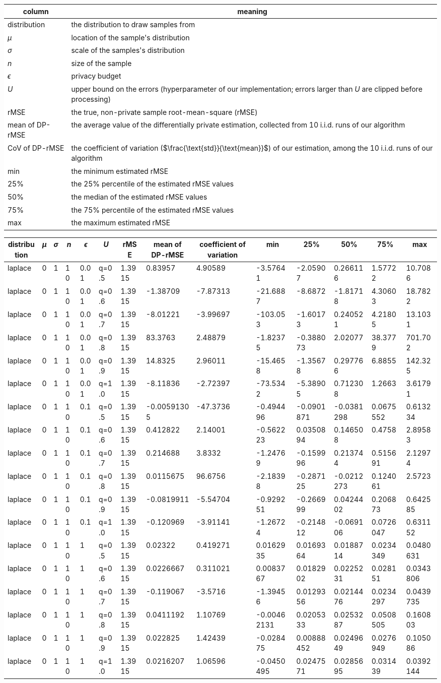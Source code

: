 | column          | meaning |
|-----------------|---------|
| distribution    | the distribution to draw samples from |
| $\mu$           | location of the sample's distribution |
| $\sigma$        | scale of the samples's distribution |
| $n$             | size of the sample |
| $\epsilon$      | privacy budget |
| $U$             | upper bound on the errors (hyperparameter of our implementation; errors larger than $U$ are clipped before processing) |
| rMSE            | the true, non-private sample root-mean-square (rMSE) |
| mean of DP-rMSE | the average value of the differentially private estimation, collected from 10 i.i.d. runs of our algorithm |
| CoV of DP-rMSE  | the coefficient of variation ($\frac{\text{std}}{\text{mean}}$) of our estimation, among the 10 i.i.d. runs of our algorithm |
| min             | the minimum estimated rMSE |
| 25%             | the 25% percentile of the estimated rMSE values |
| 50%             | the median of the estimated rMSE values |
| 75%             | the 75% percentile of the estimated rMSE values |
| max             | the maximum estimated rMSE |

| distribution   |    $\mu$ |    $\sigma$ |   $n$ |   $\epsilon$ | $U$   |             rMSE |   mean of DP-rMSE |   coefficient of variation |               min |               25% |               50% |               75% |              max |
|----------------|----------|-------------|-------|--------------|-------|------------------|-------------------|-----------------------|-------------------|-------------------|-------------------|-------------------|------------------|
| laplace        |    0     |      1      |    10 |         0.01 | q=0.5 |      1.3915      |       0.83957     |           4.90589     |      -3.57641     |      -2.05907     |       0.266116    |       1.57722     |     10.7086      |
| laplace        |    0     |      1      |    10 |         0.01 | q=0.6 |      1.3915      |      -1.38709     |          -7.87313     |     -21.6887      |      -8.6872      |      -1.81718     |       4.30603     |     18.7822      |
| laplace        |    0     |      1      |    10 |         0.01 | q=0.7 |      1.3915      |      -8.01221     |          -3.99697     |    -103.053       |      -1.60173     |       0.240521    |       4.21805     |     13.1031      |
| laplace        |    0     |      1      |    10 |         0.01 | q=0.8 |      1.3915      |      83.3763      |           2.48879     |      -1.82375     |      -0.388073    |       2.02077     |      38.3779      |    701.702       |
| laplace        |    0     |      1      |    10 |         0.01 | q=0.9 |      1.3915      |      14.8325      |           2.96011     |     -15.4658      |      -1.35678     |       0.297766    |       6.8855      |    142.325       |
| laplace        |    0     |      1      |    10 |         0.01 | q=1.0 |      1.3915      |      -8.11836     |          -2.72397     |     -73.5342      |      -5.38905     |       0.712308    |       1.2663      |      3.61791     |
| laplace        |    0     |      1      |    10 |         0.1  | q=0.5 |      1.3915      |      -0.00591305  |         -47.3736      |      -0.494496    |      -0.0901871   |      -0.0381298   |       0.0675552   |      0.613234    |
| laplace        |    0     |      1      |    10 |         0.1  | q=0.6 |      1.3915      |       0.412822    |           2.14001     |      -0.562223    |       0.0350894   |       0.146508    |       0.4758      |      2.89583     |
| laplace        |    0     |      1      |    10 |         0.1  | q=0.7 |      1.3915      |       0.214688    |           3.8332      |      -1.24769     |      -0.159996    |       0.213744    |       0.515691    |      2.12974     |
| laplace        |    0     |      1      |    10 |         0.1  | q=0.8 |      1.3915      |       0.0115675   |          96.6756      |      -2.18398     |      -0.287125    |      -0.0212273   |       0.124061    |      2.5723      |
| laplace        |    0     |      1      |    10 |         0.1  | q=0.9 |      1.3915      |      -0.0819911   |          -5.54704     |      -0.929251    |      -0.266999    |       0.0424402   |       0.206873    |      0.642585    |
| laplace        |    0     |      1      |    10 |         0.1  | q=1.0 |      1.3915      |      -0.120969    |          -3.91141     |      -1.26724     |      -0.214812    |      -0.069106    |       0.0726047   |      0.631152    |
| laplace        |    0     |      1      |    10 |         1    | q=0.5 |      1.3915      |       0.02322     |           0.419271    |       0.0162935   |       0.0169364   |       0.0188714   |       0.0234349   |      0.0480631   |
| laplace        |    0     |      1      |    10 |         1    | q=0.6 |      1.3915      |       0.0226667   |           0.311021    |       0.0083767   |       0.0182902   |       0.0225231   |       0.028151    |      0.0343806   |
| laplace        |    0     |      1      |    10 |         1    | q=0.7 |      1.3915      |      -0.119067    |          -3.5716      |      -1.39456     |       0.0129356   |       0.0214476   |       0.0234297   |      0.0439735   |
| laplace        |    0     |      1      |    10 |         1    | q=0.8 |      1.3915      |       0.0411192   |           1.10769     |      -0.00462131  |       0.0205333   |       0.0253287   |       0.0508505   |      0.160803    |
| laplace        |    0     |      1      |    10 |         1    | q=0.9 |      1.3915      |       0.022825    |           1.42439     |      -0.028475    |       0.00888452  |       0.0249649   |       0.0276949   |      0.105086    |
| laplace        |    0     |      1      |    10 |         1    | q=1.0 |      1.3915      |       0.0216207   |           1.06596     |      -0.0450495   |       0.0247571   |       0.0285695   |       0.031439    |      0.0392144   |